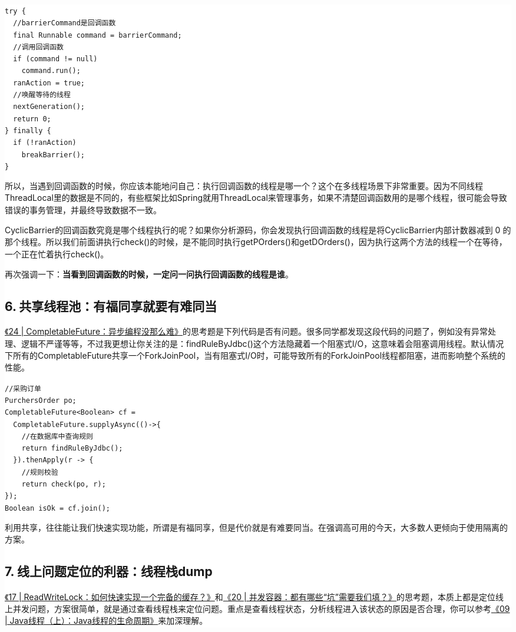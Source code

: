 ```
try {
  //barrierCommand是回调函数
  final Runnable command = barrierCommand;
  //调用回调函数
  if (command != null)
	command.run();
  ranAction = true;
  //唤醒等待的线程
  nextGeneration();
  return 0;
} finally {
  if (!ranAction)
	breakBarrier();
}
```

所以，当遇到回调函数的时候，你应该本能地问自己：执行回调函数的线程是哪一个？这个在多线程场景下非常重要。因为不同线程ThreadLocal里的数据是不同的，有些框架比如Spring就用ThreadLocal来管理事务，如果不清楚回调函数用的是哪个线程，很可能会导致错误的事务管理，并最终导致数据不一致。

CyclicBarrier的回调函数究竟是哪个线程执行的呢？如果你分析源码，你会发现执行回调函数的线程是将CyclicBarrier内部计数器减到 0 的那个线程。所以我们前面讲执行check()的时候，是不能同时执行getPOrders()和getDOrders()，因为执行这两个方法的线程一个在等待，一个正在忙着执行check()。

再次强调一下：**当看到回调函数的时候，一定问一问执行回调函数的线程是谁**。

## 6. 共享线程池：有福同享就要有难同当

[《24 | CompletableFuture：异步编程没那么难》](https://time.geekbang.org/column/article/91569)的思考题是下列代码是否有问题。很多同学都发现这段代码的问题了，例如没有异常处理、逻辑不严谨等等，不过我更想让你关注的是：findRuleByJdbc()这个方法隐藏着一个阻塞式I/O，这意味着会阻塞调用线程。默认情况下所有的CompletableFuture共享一个ForkJoinPool，当有阻塞式I/O时，可能导致所有的ForkJoinPool线程都阻塞，进而影响整个系统的性能。

```
//采购订单
PurchersOrder po;
CompletableFuture<Boolean> cf = 
  CompletableFuture.supplyAsync(()->{
    //在数据库中查询规则
    return findRuleByJdbc();
  }).thenApply(r -> {
    //规则校验
    return check(po, r);
});
Boolean isOk = cf.join();
```

利用共享，往往能让我们快速实现功能，所谓是有福同享，但是代价就是有难要同当。在强调高可用的今天，大多数人更倾向于使用隔离的方案。

## 7. 线上问题定位的利器：线程栈dump

[《17 | ReadWriteLock：如何快速实现一个完备的缓存？》](https://time.geekbang.org/column/article/88909)和[《20 | 并发容器：都有哪些“坑”需要我们填？》](https://time.geekbang.org/column/article/90201)的思考题，本质上都是定位线上并发问题，方案很简单，就是通过查看线程栈来定位问题。重点是查看线程状态，分析线程进入该状态的原因是否合理，你可以参考[《09 | Java线程（上）：Java线程的生命周期》](https://time.geekbang.org/column/article/86366)来加深理解。
